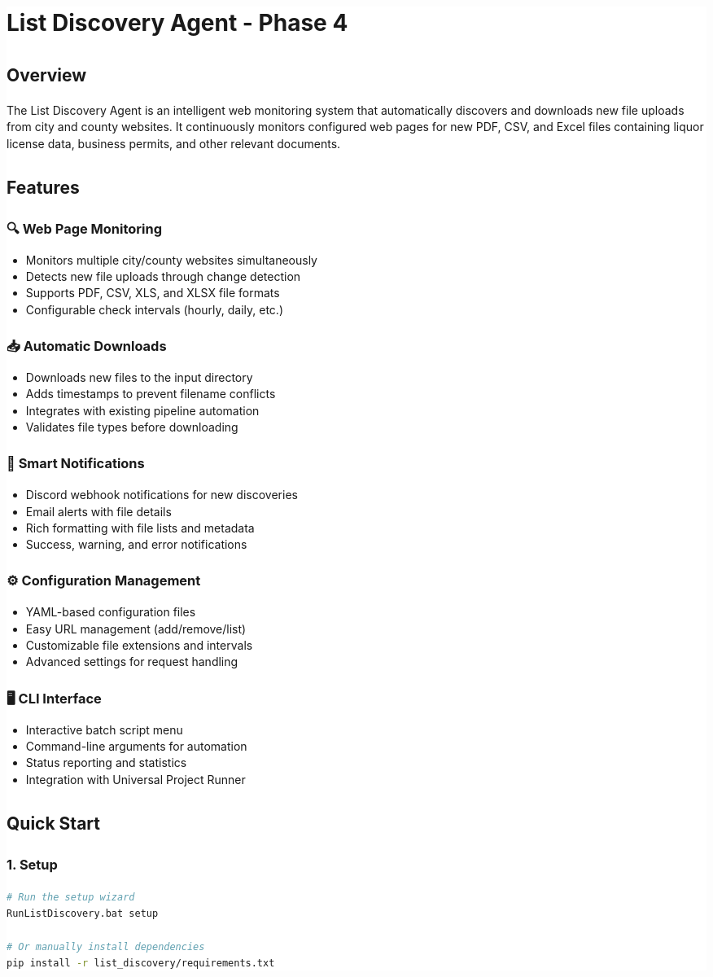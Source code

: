 # List Discovery Agent - Phase 4

## Overview

The List Discovery Agent is an intelligent web monitoring system that automatically discovers and downloads new file uploads from city and county websites. It continuously monitors configured web pages for new PDF, CSV, and Excel files containing liquor license data, business permits, and other relevant documents.

## Features

### 🔍 **Web Page Monitoring**
- Monitors multiple city/county websites simultaneously
- Detects new file uploads through change detection
- Supports PDF, CSV, XLS, and XLSX file formats
- Configurable check intervals (hourly, daily, etc.)

### 📥 **Automatic Downloads**
- Downloads new files to the input directory
- Adds timestamps to prevent filename conflicts  
- Integrates with existing pipeline automation
- Validates file types before downloading

### 📢 **Smart Notifications**
- Discord webhook notifications for new discoveries
- Email alerts with file details
- Rich formatting with file lists and metadata
- Success, warning, and error notifications

### ⚙️ **Configuration Management**
- YAML-based configuration files
- Easy URL management (add/remove/list)
- Customizable file extensions and intervals
- Advanced settings for request handling

### 🖥️ **CLI Interface**
- Interactive batch script menu
- Command-line arguments for automation
- Status reporting and statistics
- Integration with Universal Project Runner

## Quick Start

### 1. Setup
```bash
# Run the setup wizard
RunListDiscovery.bat setup

# Or manually install dependencies
pip install -r list_discovery/requirements.txt
```
